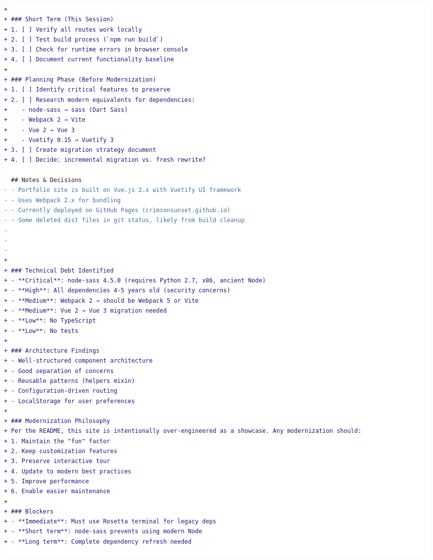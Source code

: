 ```diff
+ 
+ ### Short Term (This Session)
+ 1. [ ] Verify all routes work locally
+ 2. [ ] Test build process (`npm run build`)
+ 3. [ ] Check for runtime errors in browser console
+ 4. [ ] Document current functionality baseline
+ 
+ ### Planning Phase (Before Modernization)
+ 1. [ ] Identify critical features to preserve
+ 2. [ ] Research modern equivalents for dependencies:
+    - node-sass → sass (Dart Sass)
+    - Webpack 2 → Vite
+    - Vue 2 → Vue 3
+    - Vuetify 0.15 → Vuetify 3
+ 3. [ ] Create migration strategy document
+ 4. [ ] Decide: incremental migration vs. fresh rewrite?
  
  ## Notes & Decisions
- - Portfolio site is built on Vue.js 2.x with Vuetify UI framework
- - Uses Webpack 2.x for bundling
- - Currently deployed on GitHub Pages (crimsonsunset.github.io)
- - Some deleted dist files in git status, likely from build cleanup
- 
- 
- 
+ 
+ ### Technical Debt Identified
+ - **Critical**: node-sass 4.5.0 (requires Python 2.7, x86, ancient Node)
+ - **High**: All dependencies 4-5 years old (security concerns)
+ - **Medium**: Webpack 2 → should be Webpack 5 or Vite
+ - **Medium**: Vue 2 → Vue 3 migration needed
+ - **Low**: No TypeScript
+ - **Low**: No tests
+ 
+ ### Architecture Findings
+ - Well-structured component architecture
+ - Good separation of concerns
+ - Reusable patterns (helpers mixin)
+ - Configuration-driven routing
+ - LocalStorage for user preferences
+ 
+ ### Modernization Philosophy
+ Per the README, this site is intentionally over-engineered as a showcase. Any modernization should:
+ 1. Maintain the "fun" factor
+ 2. Keep customization features
+ 3. Preserve interactive tour
+ 4. Update to modern best practices
+ 5. Improve performance
+ 6. Enable easier maintenance
+ 
+ ### Blockers
+ - **Immediate**: Must use Rosetta terminal for legacy deps
+ - **Short term**: node-sass prevents using modern Node
+ - **Long term**: Complete dependency refresh needed
  
```
